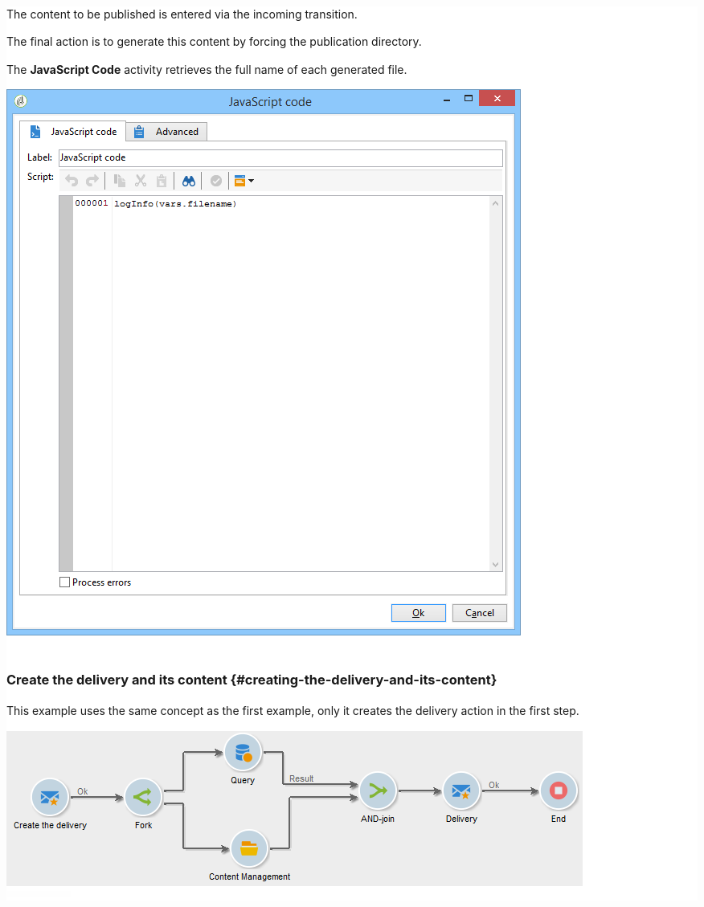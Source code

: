The content to be published is entered via the incoming transition.

The final action is to generate this content by forcing the publication directory.

The **JavaScript Code** activity retrieves the full name of each generated file.

![](assets/d_ncs_content_workflow9.png)

### Create the delivery and its content {#creating-the-delivery-and-its-content}

This example uses the same concept as the first example, only it creates the delivery action in the first step.

![](assets/d_ncs_content_workflow10.png)
